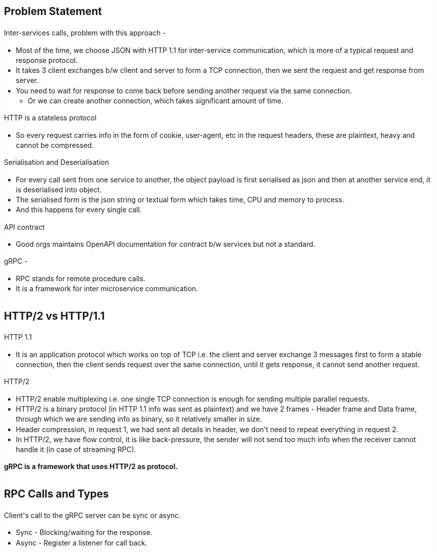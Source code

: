## Problem Statement

Inter-services calls, problem with this approach -
- Most of the time, we choose JSON with HTTP 1.1 for inter-service communication, which is more of a typical request and response protocol.
- It takes 3 client exchanges b/w client and server to form a TCP connection, then we sent the request and get response from server.
- You need to wait for response to come back before sending another request via the same connection.
    - Or we can create another connection, which takes significant amount of time.

HTTP is a stateless protocol
- So every request carries info in the form of cookie, user-agent, etc in the request headers, these are plaintext, heavy and cannot be compressed.


Serialisation and Deserialisation
- For every call sent from one service to another, the object payload is first serialised as json and then at another service end, it is deserialised into object.
- The serialised form is the json string or textual form which takes time, CPU and memory to process.
- And this happens for every single call.

API contract
- Good orgs maintains OpenAPI documentation for contract b/w services but not a standard.

gRPC -
- RPC stands for remote procedure calls.
- It is a framework for inter microservice communication.

## HTTP/2 vs HTTP/1.1

HTTP 1.1
- It is an application protocol which works on top of TCP i.e. the client and server exchange 3 messages first to form a stable connection, then the client sends request over the same connection, until it gets response, it cannot send another request.

HTTP/2
- HTTP/2 enable multiplexing i.e. one single TCP connection is enough for sending multiple parallel requests.
- HTTP/2 is a binary protocol (in HTTP 1.1 info was sent as plaintext) and we have 2 frames - Header frame and Data frame, through which we are sending info as binary, so it relatively smaller in size.
- Header compression, in request 1, we had sent all details in header, we don't need to repeat everything in request 2.
- In HTTP/2, we have flow control, it is like back-pressure, the sender will not send too much info when the receiver cannot handle it (in case of streaming RPC).

**gRPC is a framework that uses HTTP/2 as protocol.**

## RPC Calls and Types

Client's call to the gRPC server can be sync or async.
- Sync - Blocking/waiting for the response.
- Async - Register a listener for call back.

